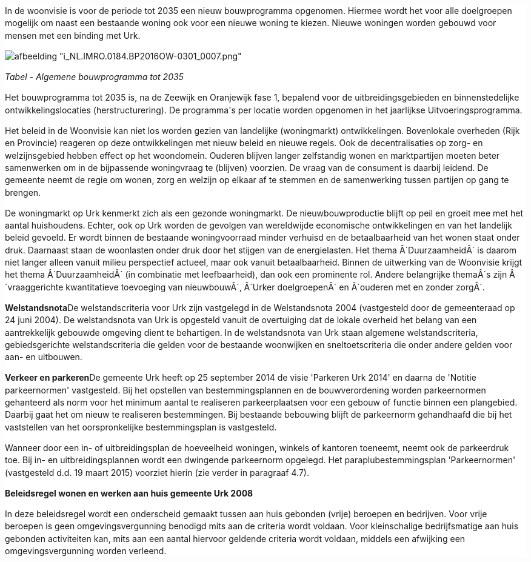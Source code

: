 In de woonvisie is voor de periode tot 2035 een nieuw bouwprogramma opgenomen. Hiermee wordt het voor alle doelgroepen mogelijk om naast een bestaande woning ook voor een nieuwe woning te kiezen. Nieuwe woningen worden gebouwd voor mensen met een binding met Urk.

![afbeelding "i_NL.IMRO.0184.BP2016OW-0301_0007.png"](i_NL.IMRO.0184.BP2016OW-0301_0007.png)

*Tabel \- Algemene bouwprogramma tot 2035*

Het bouwprogramma tot 2035 is, na de Zeewijk en Oranjewijk fase 1, bepalend voor de uitbreidingsgebieden en binnenstedelijke ontwikkelingslocaties (herstructurering). De programma's per locatie worden opgenomen in het jaarlijkse Uitvoeringsprogramma.

Het beleid in de Woonvisie kan niet los worden gezien van landelijke (woningmarkt) ontwikkelingen. Bovenlokale overheden (Rijk en Provincie) reageren op deze ontwikkelingen met nieuw beleid en nieuwe regels. Ook de decentralisaties op zorg\- en welzijnsgebied hebben effect op het woondomein. Ouderen blijven langer zelfstandig wonen en marktpartijen moeten beter samenwerken om in de bijpassende woningvraag te (blijven) voorzien. De vraag van de consument is daarbij leidend. De gemeente neemt de regie om wonen, zorg en welzijn op elkaar af te stemmen en de samenwerking tussen partijen op gang te brengen.

De woningmarkt op Urk kenmerkt zich als een gezonde woningmarkt. De nieuwbouwproductie blijft op peil en groeit mee met het aantal huishoudens. Echter, ook op Urk worden de gevolgen van wereldwijde economische ontwikkelingen en van het landelijk beleid gevoeld. Er wordt binnen de bestaande woningvoorraad minder verhuisd en de betaalbaarheid van het wonen staat onder druk. Daarnaast staan de woonlasten onder druk door het stijgen van de energielasten. Het thema Â´DuurzaamheidÂ´ is daarom niet langer alleen vanuit milieu perspectief actueel, maar ook vanuit betaalbaarheid. Binnen de uitwerking van de Woonvisie krijgt het thema Â´DuurzaamheidÂ´ (in combinatie met leefbaarheid), dan ook een prominente rol. Andere belangrijke themaÂ´s zijn Â´vraaggerichte kwantitatieve toevoeging van nieuwbouwÂ´, Â´Urker doelgroepenÂ´ en Â´ouderen met en zonder zorgÂ´.

**Welstandsnota**De welstandscriteria voor Urk zijn vastgelegd in de Welstandsnota 2004 (vastgesteld door de gemeenteraad op 24 juni 2004\). De welstandsnota van Urk is opgesteld vanuit de overtuiging dat de lokale overheid het belang van een aantrekkelijk gebouwde omgeving dient te behartigen. In de welstandsnota van Urk staan algemene welstandscriteria, gebiedsgerichte welstandscriteria die gelden voor de bestaande woonwijken en sneltoetscriteria die onder andere gelden voor aan\- en uitbouwen.

**Verkeer en parkeren**De gemeente Urk heeft op 25 september 2014 de visie 'Parkeren Urk 2014' en daarna de 'Notitie parkeernormen' vastgesteld. Bij het opstellen van bestemmingsplannen en de bouwverordening worden parkeernormen gehanteerd als norm voor het minimum aantal te realiseren parkeerplaatsen voor een gebouw of functie binnen een plangebied. Daarbij gaat het om nieuw te realiseren bestemmingen. Bij bestaande bebouwing blijft de parkeernorm gehandhaafd die bij het vaststellen van het oorspronkelijke bestemmingsplan is vastgesteld.

Wanneer door een in\- of uitbreidingsplan de hoeveelheid woningen, winkels of kantoren toeneemt, neemt ook de parkeerdruk toe. Bij in\- en uitbreidingsplannen wordt een dwingende parkeernorm opgelegd. Het paraplubestemmingsplan 'Parkeernormen' (vastgesteld d.d. 19 maart 2015\) voorziet hierin (zie verder in paragraaf 4\.7).

**Beleidsregel wonen en werken aan huis gemeente Urk 2008**

In deze beleidsregel wordt een onderscheid gemaakt tussen aan huis gebonden (vrije) beroepen en bedrijven. Voor vrije beroepen is geen omgevingsvergunning benodigd mits aan de criteria wordt voldaan. Voor kleinschalige bedrijfsmatige aan huis gebonden activiteiten kan, mits aan een aantal hiervoor geldende criteria wordt voldaan, middels een afwijking een omgevingsvergunning worden verleend.
